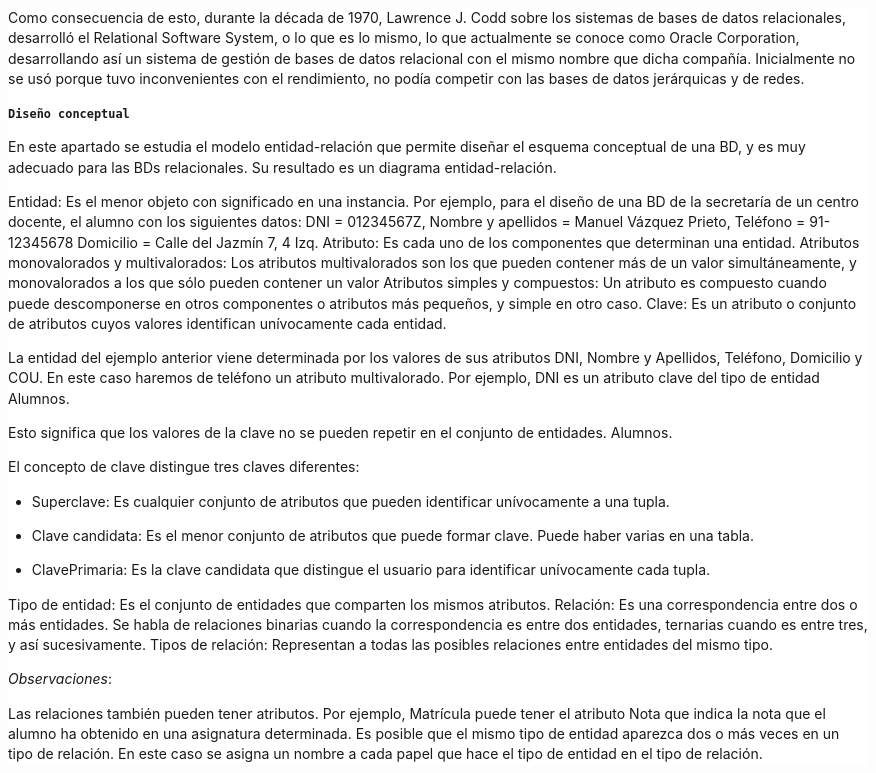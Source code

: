 Como consecuencia de esto, durante la década de 1970, Lawrence J. Codd sobre los sistemas de bases de datos relacionales, desarrolló el Relational Software System, o lo que es lo mismo, lo que actualmente se conoce como Oracle Corporation, desarrollando así un sistema de gestión de bases de datos relacional con el mismo nombre que dicha compañía. Inicialmente no se usó porque tuvo inconvenientes con el rendimiento, no podía competir con las bases de datos jerárquicas y de redes.

**`Diseño conceptual`**

En este apartado se estudia el modelo entidad-relación que permite diseñar el esquema conceptual de una BD, y es muy adecuado para las BDs relacionales. Su resultado es un diagrama entidad-relación.

Entidad: Es el menor objeto con significado en una instancia.
   Por ejemplo, para el diseño de una BD de la secretaría de un centro docente, el alumno con los siguientes datos:
                            DNI = 01234567Z,
                            Nombre y apellidos = Manuel Vázquez Prieto,
                            Teléfono = 91-12345678
                            Domicilio = Calle del Jazmín 7, 4 Izq.
Atributo: Es cada uno de los componentes que determinan una entidad.
Atributos monovalorados y multivalorados: Los atributos multivalorados son los que pueden contener más de un valor
simultáneamente, y monovalorados a los que sólo pueden contener un valor
Atributos simples y compuestos: Un atributo es compuesto cuando puede descomponerse en otros componentes o
atributos más pequeños, y simple en otro caso.
Clave: Es un atributo o conjunto de atributos cuyos valores identifican unívocamente cada entidad.

La entidad del ejemplo anterior viene determinada por los valores de sus atributos DNI, Nombre y Apellidos, Teléfono, Domicilio y COU. En este caso haremos de teléfono un atributo multivalorado. Por ejemplo, DNI es un atributo clave del tipo de entidad Alumnos.

Esto significa que los valores de la clave no se pueden repetir en el conjunto de entidades. Alumnos.

El concepto de clave distingue tres claves diferentes:

- Superclave: Es cualquier conjunto de atributos que pueden identificar unívocamente a una tupla.

- Clave candidata: Es el menor conjunto de atributos que puede formar clave. Puede haber varias en una tabla.

- ClavePrimaria: Es la clave candidata que distingue el usuario para identificar unívocamente cada tupla.

Tipo de entidad: Es el conjunto de entidades que comparten los mismos atributos.
Relación: Es una correspondencia entre dos o más entidades. Se habla de relaciones binarias cuando la correspondencia es
entre dos entidades, ternarias cuando es entre tres, y así sucesivamente.
Tipos de relación: Representan a todas las posibles relaciones entre entidades del mismo tipo.

_Observaciones_:

Las relaciones también pueden tener atributos. Por ejemplo, Matrícula puede tener el atributo Nota que indica la nota que el alumno ha obtenido en una asignatura determinada. Es posible que el mismo tipo de entidad aparezca dos o más veces en un tipo de relación. En este caso se asigna un nombre a cada papel que hace el tipo de entidad en el tipo de relación.
